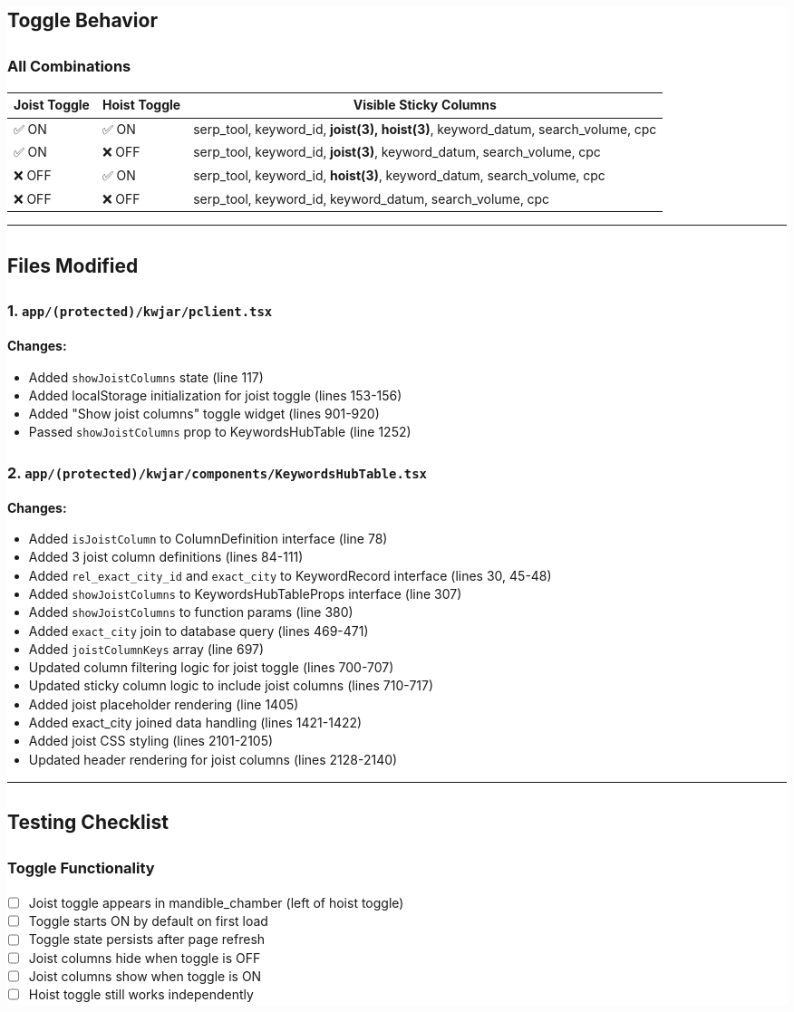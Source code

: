 
## Toggle Behavior

### All Combinations

| Joist Toggle | Hoist Toggle | Visible Sticky Columns |
|--------------|--------------|------------------------|
| ✅ ON | ✅ ON | serp_tool, keyword_id, **joist(3), hoist(3)**, keyword_datum, search_volume, cpc |
| ✅ ON | ❌ OFF | serp_tool, keyword_id, **joist(3)**, keyword_datum, search_volume, cpc |
| ❌ OFF | ✅ ON | serp_tool, keyword_id, **hoist(3)**, keyword_datum, search_volume, cpc |
| ❌ OFF | ❌ OFF | serp_tool, keyword_id, keyword_datum, search_volume, cpc |

---

## Files Modified

### 1. `app/(protected)/kwjar/pclient.tsx`

**Changes:**
- Added `showJoistColumns` state (line 117)
- Added localStorage initialization for joist toggle (lines 153-156)
- Added "Show joist columns" toggle widget (lines 901-920)
- Passed `showJoistColumns` prop to KeywordsHubTable (line 1252)

### 2. `app/(protected)/kwjar/components/KeywordsHubTable.tsx`

**Changes:**
- Added `isJoistColumn` to ColumnDefinition interface (line 78)
- Added 3 joist column definitions (lines 84-111)
- Added `rel_exact_city_id` and `exact_city` to KeywordRecord interface (lines 30, 45-48)
- Added `showJoistColumns` to KeywordsHubTableProps interface (line 307)
- Added `showJoistColumns` to function params (line 380)
- Added `exact_city` join to database query (lines 469-471)
- Added `joistColumnKeys` array (line 697)
- Updated column filtering logic for joist toggle (lines 700-707)
- Updated sticky column logic to include joist columns (lines 710-717)
- Added joist placeholder rendering (line 1405)
- Added exact_city joined data handling (lines 1421-1422)
- Added joist CSS styling (lines 2101-2105)
- Updated header rendering for joist columns (lines 2128-2140)

---

## Testing Checklist

### Toggle Functionality
- [ ] Joist toggle appears in mandible_chamber (left of hoist toggle)
- [ ] Toggle starts ON by default on first load
- [ ] Toggle state persists after page refresh
- [ ] Joist columns hide when toggle is OFF
- [ ] Joist columns show when toggle is ON
- [ ] Hoist toggle still works independently

